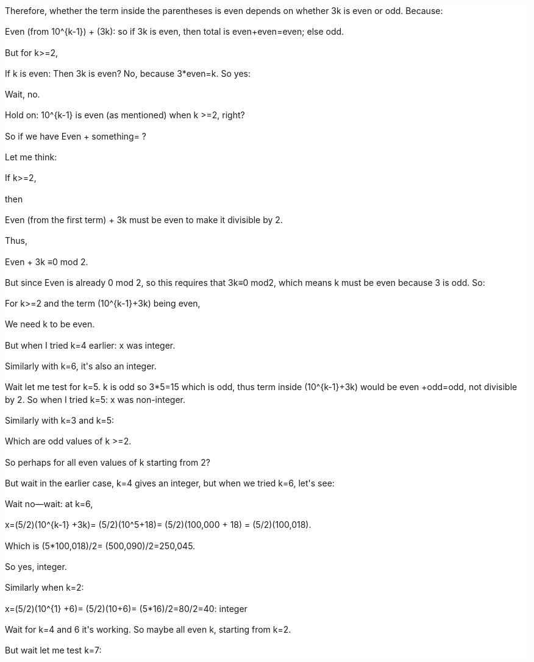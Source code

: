 Therefore, whether the term inside the parentheses is even depends on whether 3k is even or odd. Because:

Even (from 10^{k-1}) + (3k): so if 3k is even, then total is even+even=even; else odd.

But for k>=2,

If k is even: Then 3k is even? No, because 3*even=k. So yes:

Wait, no.

Hold on: 10^{k-1} is even (as mentioned) when k >=2, right?

So if we have Even + something= ?

Let me think:

If k>=2,

then

Even (from the first term) + 3k must be even to make it divisible by 2.

Thus,

Even + 3k ≡0 mod 2.

But since Even is already 0 mod 2, so this requires that 3k≡0 mod2, which means k must be even because 3 is odd. So:

For k>=2 and the term (10^{k-1}+3k) being even,

We need k to be even.

But when I tried k=4 earlier: x was integer.

Similarly with k=6, it's also an integer.

Wait let me test for k=5. k is odd so 3*5=15 which is odd, thus term inside (10^{k-1}+3k) would be even +odd=odd, not divisible by 2. So when I tried k=5: x was non-integer.

Similarly with k=3 and k=5:

Which are odd values of k >=2.

So perhaps for all even values of k starting from 2?

But wait in the earlier case, k=4 gives an integer, but when we tried k=6, let's see:

Wait no—wait: at k=6,

x=(5/2)(10^{k-1} +3k)= (5/2)(10^5+18)= (5/2)(100,000 + 18) = (5/2)(100,018).

Which is (5*100,018)/2= (500,090)/2=250,045.

So yes, integer.

Similarly when k=2:

x=(5/2)(10^{1} +6)= (5/2)(10+6)= (5*16)/2=80/2=40: integer

Wait for k=4 and 6 it's working. So maybe all even k, starting from k=2.

But wait let me test k=7:
